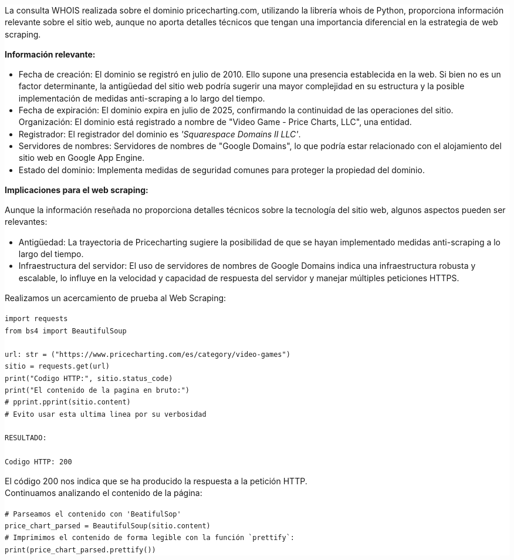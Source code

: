 La consulta WHOIS realizada sobre el dominio pricecharting.com, utilizando la librería whois de Python, proporciona información relevante sobre el sitio web, aunque no aporta detalles técnicos que tengan una importancia diferencial en la estrategia de web scraping.

**Información relevante:**

- Fecha de creación: El dominio se registró en julio de 2010. Ello supone una presencia establecida en la web. Si bien no es un factor determinante, la antigüedad del sitio web podría sugerir una mayor complejidad en su estructura y la posible implementación de medidas anti-scraping a lo largo del tiempo.
- Fecha de expiración: El dominio expira en julio de 2025, confirmando la continuidad de las operaciones del sitio.
Organización: El dominio está registrado a nombre de "Video Game - Price Charts, LLC", una entidad.
- Registrador: El registrador del dominio es *'Squarespace Domains II LLC'*.
- Servidores de nombres: Servidores de nombres de "Google Domains", lo que podría estar relacionado con el alojamiento del sitio web en Google App Engine.
- Estado del dominio: Implementa medidas de seguridad comunes para proteger la propiedad del dominio.

**Implicaciones para el web scraping:**

Aunque la información reseñada no proporciona detalles técnicos sobre la tecnología del sitio web, algunos aspectos pueden ser relevantes:

- Antigüedad: La trayectoria de Pricecharting sugiere la posibilidad de que se hayan implementado medidas anti-scraping a lo largo del tiempo.
- Infraestructura del servidor: El uso de servidores de nombres de Google Domains indica una infraestructura robusta y escalable, lo influye en la velocidad y capacidad de respuesta del servidor y manejar múltiples peticiones HTTPS.

Realizamos un acercamiento de prueba al Web Scraping:

```
import requests
from bs4 import BeautifulSoup

url: str = ("https://www.pricecharting.com/es/category/video-games")
sitio = requests.get(url)
print("Codigo HTTP:", sitio.status_code)
print("El contenido de la pagina en bruto:")
# pprint.pprint(sitio.content)
# Evito usar esta ultima linea por su verbosidad

RESULTADO:

Codigo HTTP: 200
```

El código 200 nos indica que se ha producido la respuesta a la petición HTTP.  
Continuamos analizando el contenido de la página:

```
# Parseamos el contenido con 'BeatifulSop'
price_chart_parsed = BeautifulSoup(sitio.content)
# Imprimimos el contenido de forma legible con la función `prettify`:
print(price_chart_parsed.prettify())
```
